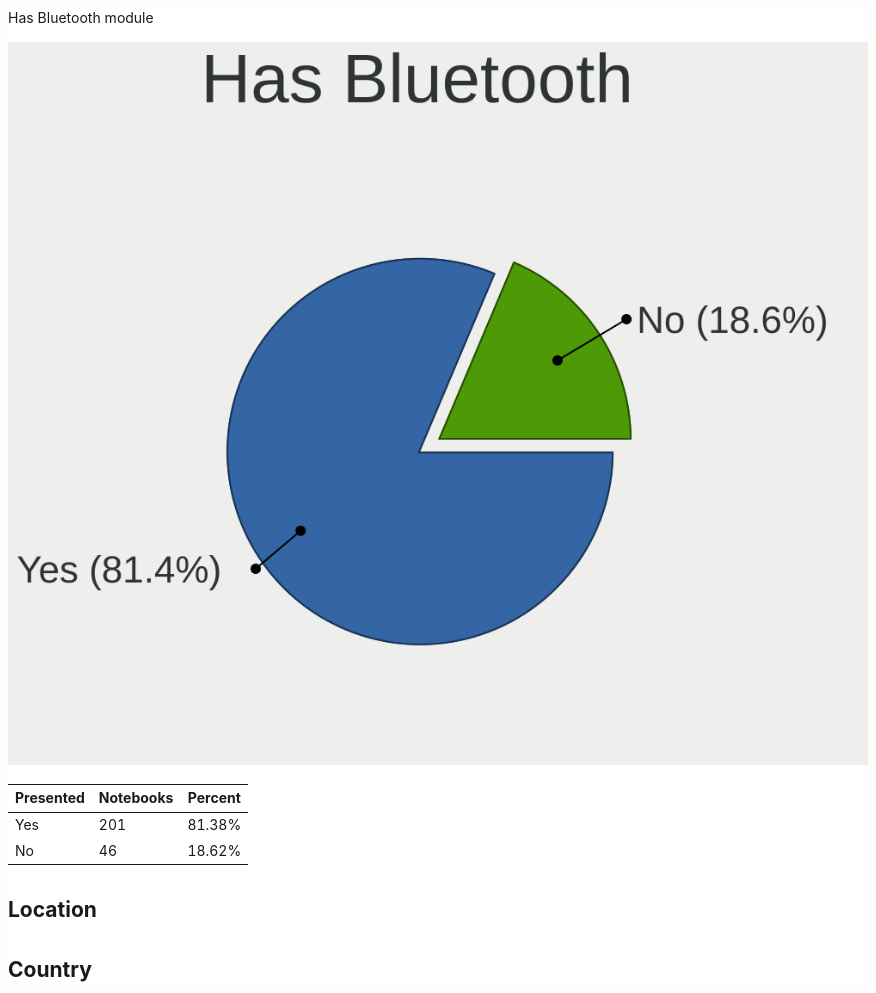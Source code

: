 Has Bluetooth module

![Has Bluetooth](./images/pie_chart/node_has_bluetooth.svg)


| Presented | Notebooks | Percent |
|-----------|-----------|---------|
| Yes       | 201       | 81.38%  |
| No        | 46        | 18.62%  |

Location
--------

Country
-------
